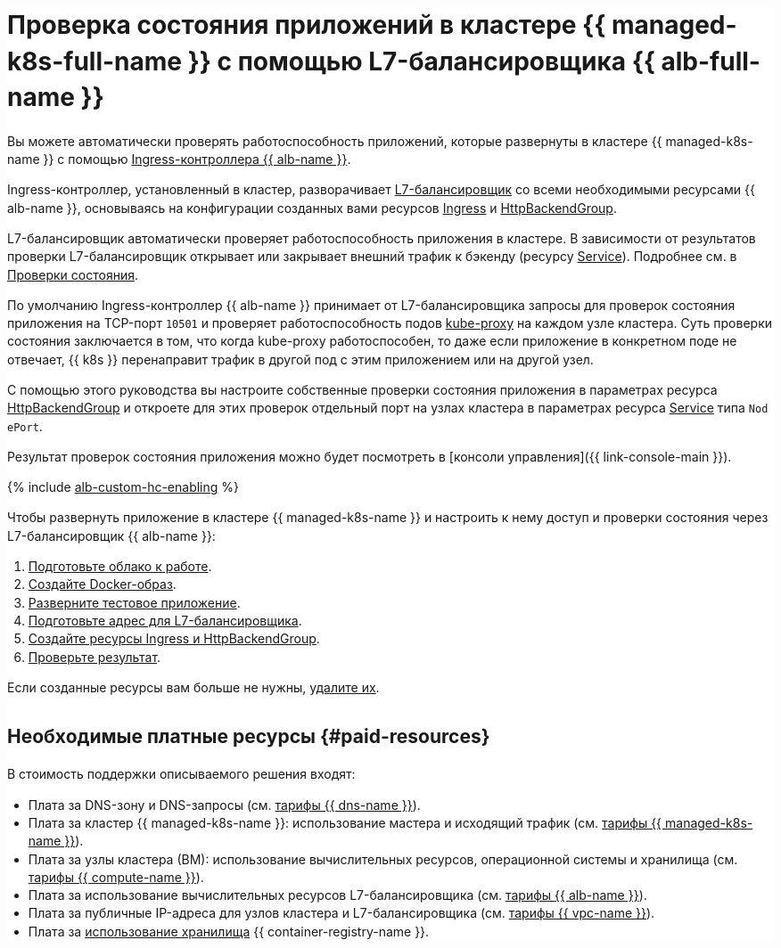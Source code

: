 # Проверка состояния приложений в кластере {{ managed-k8s-full-name }} с помощью L7-балансировщика {{ alb-full-name }}


Вы можете автоматически проверять работоспособность приложений, которые развернуты в кластере {{ managed-k8s-name }} с помощью [Ingress-контроллера {{ alb-name }}](../../application-load-balancer/tools/k8s-ingress-controller/index.md).

Ingress-контроллер, установленный в кластер, разворачивает [L7-балансировщик](../../application-load-balancer/concepts/application-load-balancer.md) со всеми необходимыми ресурсами {{ alb-name }}, основываясь на конфигурации созданных вами ресурсов [Ingress](../../managed-kubernetes/alb-ref/ingress.md) и [HttpBackendGroup](../../managed-kubernetes/alb-ref/http-backend-group.md).

L7-балансировщик автоматически проверяет работоспособность приложения в кластере. В зависимости от результатов проверки L7-балансировщик открывает или закрывает внешний трафик к бэкенду (ресурсу [Service](../../managed-kubernetes/alb-ref/service-for-ingress.md)). Подробнее см. в [Проверки состояния](../../application-load-balancer/concepts/backend-group.md#health-checks).

По умолчанию Ingress-контроллер {{ alb-name }} принимает от L7-балансировщика запросы для проверок состояния приложения на TCP-порт `10501` и проверяет работоспособность подов [kube-proxy](https://kubernetes.io/docs/reference/command-line-tools-reference/kube-proxy/) на каждом узле кластера. Суть проверки состояния заключается в том, что когда kube-proxy работоспособен, то даже если приложение в конкретном поде не отвечает, {{ k8s }} перенаправит трафик в другой под с этим приложением или на другой узел.

С помощью этого руководства вы настроите собственные проверки состояния приложения в параметрах ресурса [HttpBackendGroup](../../managed-kubernetes/alb-ref/http-backend-group.md) и откроете для этих проверок отдельный порт на узлах кластера в параметрах ресурса [Service](../../managed-kubernetes/alb-ref/service-for-ingress.md) типа `NodePort`.

Результат проверок состояния приложения можно будет посмотреть в [консоли управления]({{ link-console-main }}).

{% include [alb-custom-hc-enabling](../../_includes/managed-kubernetes/alb-custom-hc-enabling.md) %}

Чтобы развернуть приложение в кластере {{ managed-k8s-name }} и настроить к нему доступ и проверки состояния через L7-балансировщик {{ alb-name }}:

1. [Подготовьте облако к работе](#before-begin).
1. [Создайте Docker-образ](#docker-image).
1. [Разверните тестовое приложение](#test-app).
1. [Подготовьте адрес для L7-балансировщика](#prepare-address).
1. [Создайте ресурсы Ingress и HttpBackendGroup](#create-ingress).
1. [Проверьте результат](#check-result).

Если созданные ресурсы вам больше не нужны, [удалите их](#clear-out).


## Необходимые платные ресурсы {#paid-resources}

В стоимость поддержки описываемого решения входят:

* Плата за DNS-зону и DNS-запросы (см. [тарифы {{ dns-name }}](../../dns/pricing.md)).
* Плата за кластер {{ managed-k8s-name }}: использование мастера и исходящий трафик (см. [тарифы {{ managed-k8s-name }}](../../managed-kubernetes/pricing.md)).
* Плата за узлы кластера (ВМ): использование вычислительных ресурсов, операционной системы и хранилища (см. [тарифы {{ compute-name }}](../../compute/pricing.md)).
* Плата за использование вычислительных ресурсов L7-балансировщика (см. [тарифы {{ alb-name }}](../../application-load-balancer/pricing.md)).
* Плата за публичные IP-адреса для узлов кластера и L7-балансировщика (см. [тарифы {{ vpc-name }}](../../vpc/pricing.md#prices-public-ip)).
* Плата за [использование хранилища](../../container-registry/pricing) {{ container-registry-name }}.
